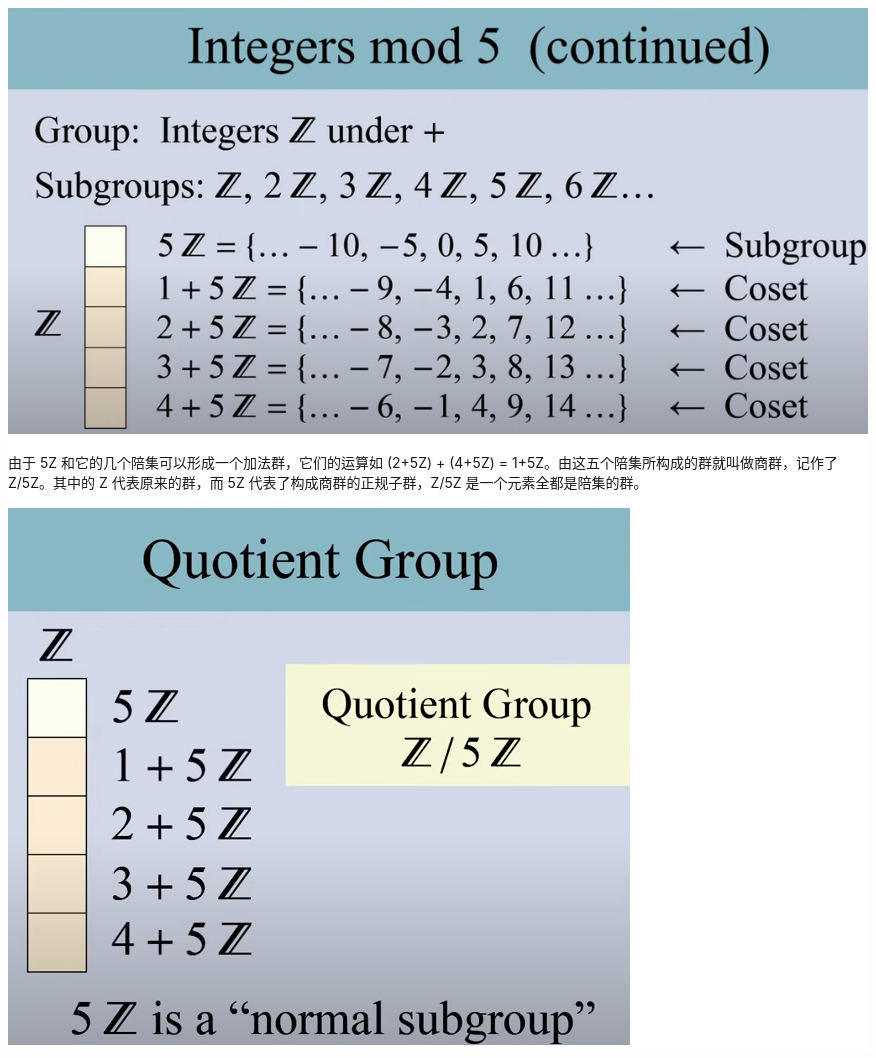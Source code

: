 ![正规子群](抽象代数Remake指南I-群/NormalSubgroup.png)

由于 5Z 和它的几个陪集可以形成一个加法群，它们的运算如 (2+5Z) + (4+5Z) = 1+5Z。由这五个陪集所构成的群就叫做商群，记作了 Z/5Z。其中的 Z 代表原来的群，而 5Z 代表了构成商群的正规子群，Z/5Z 是一个元素全都是陪集的群。

![商群](抽象代数Remake指南I-群/QuotientGroup.png)
